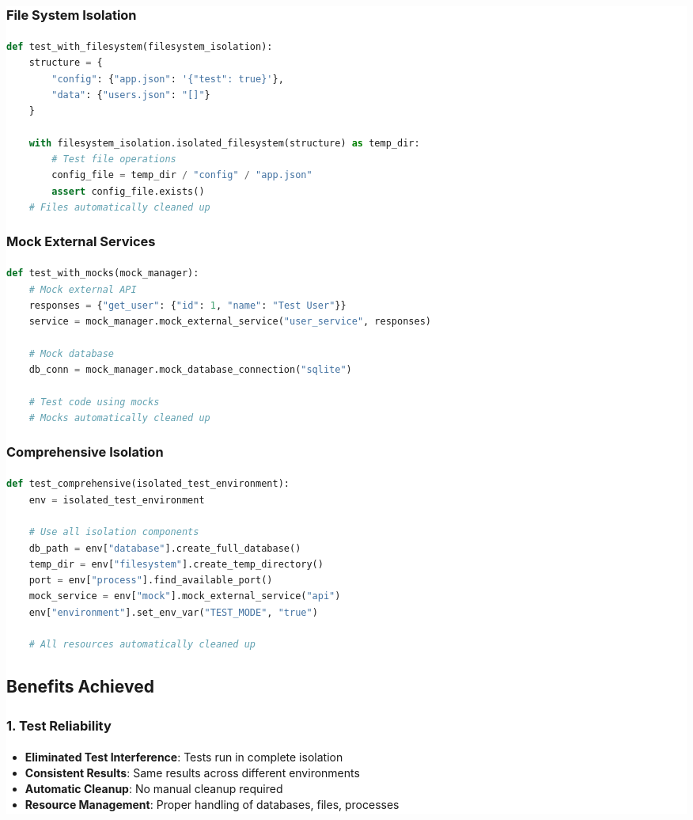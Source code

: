 ### File System Isolation

```python
def test_with_filesystem(filesystem_isolation):
    structure = {
        "config": {"app.json": '{"test": true}'},
        "data": {"users.json": "[]"}
    }

    with filesystem_isolation.isolated_filesystem(structure) as temp_dir:
        # Test file operations
        config_file = temp_dir / "config" / "app.json"
        assert config_file.exists()
    # Files automatically cleaned up
```

### Mock External Services

```python
def test_with_mocks(mock_manager):
    # Mock external API
    responses = {"get_user": {"id": 1, "name": "Test User"}}
    service = mock_manager.mock_external_service("user_service", responses)

    # Mock database
    db_conn = mock_manager.mock_database_connection("sqlite")

    # Test code using mocks
    # Mocks automatically cleaned up
```

### Comprehensive Isolation

```python
def test_comprehensive(isolated_test_environment):
    env = isolated_test_environment

    # Use all isolation components
    db_path = env["database"].create_full_database()
    temp_dir = env["filesystem"].create_temp_directory()
    port = env["process"].find_available_port()
    mock_service = env["mock"].mock_external_service("api")
    env["environment"].set_env_var("TEST_MODE", "true")

    # All resources automatically cleaned up
```

## Benefits Achieved

### 1. Test Reliability

- **Eliminated Test Interference**: Tests run in complete isolation
- **Consistent Results**: Same results across different environments
- **Automatic Cleanup**: No manual cleanup required
- **Resource Management**: Proper handling of databases, files, processes

